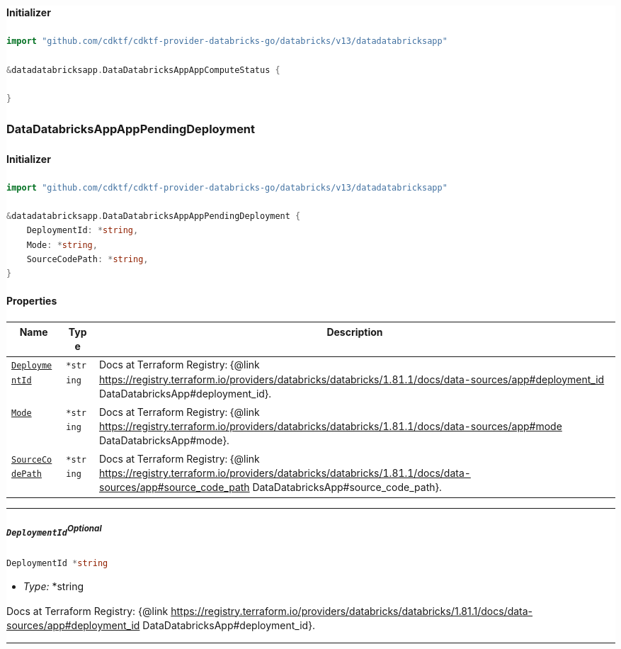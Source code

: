 #### Initializer <a name="Initializer" id="@cdktf/provider-databricks.dataDatabricksApp.DataDatabricksAppAppComputeStatus.Initializer"></a>

```go
import "github.com/cdktf/cdktf-provider-databricks-go/databricks/v13/datadatabricksapp"

&datadatabricksapp.DataDatabricksAppAppComputeStatus {

}
```


### DataDatabricksAppAppPendingDeployment <a name="DataDatabricksAppAppPendingDeployment" id="@cdktf/provider-databricks.dataDatabricksApp.DataDatabricksAppAppPendingDeployment"></a>

#### Initializer <a name="Initializer" id="@cdktf/provider-databricks.dataDatabricksApp.DataDatabricksAppAppPendingDeployment.Initializer"></a>

```go
import "github.com/cdktf/cdktf-provider-databricks-go/databricks/v13/datadatabricksapp"

&datadatabricksapp.DataDatabricksAppAppPendingDeployment {
	DeploymentId: *string,
	Mode: *string,
	SourceCodePath: *string,
}
```

#### Properties <a name="Properties" id="Properties"></a>

| **Name** | **Type** | **Description** |
| --- | --- | --- |
| <code><a href="#@cdktf/provider-databricks.dataDatabricksApp.DataDatabricksAppAppPendingDeployment.property.deploymentId">DeploymentId</a></code> | <code>*string</code> | Docs at Terraform Registry: {@link https://registry.terraform.io/providers/databricks/databricks/1.81.1/docs/data-sources/app#deployment_id DataDatabricksApp#deployment_id}. |
| <code><a href="#@cdktf/provider-databricks.dataDatabricksApp.DataDatabricksAppAppPendingDeployment.property.mode">Mode</a></code> | <code>*string</code> | Docs at Terraform Registry: {@link https://registry.terraform.io/providers/databricks/databricks/1.81.1/docs/data-sources/app#mode DataDatabricksApp#mode}. |
| <code><a href="#@cdktf/provider-databricks.dataDatabricksApp.DataDatabricksAppAppPendingDeployment.property.sourceCodePath">SourceCodePath</a></code> | <code>*string</code> | Docs at Terraform Registry: {@link https://registry.terraform.io/providers/databricks/databricks/1.81.1/docs/data-sources/app#source_code_path DataDatabricksApp#source_code_path}. |

---

##### `DeploymentId`<sup>Optional</sup> <a name="DeploymentId" id="@cdktf/provider-databricks.dataDatabricksApp.DataDatabricksAppAppPendingDeployment.property.deploymentId"></a>

```go
DeploymentId *string
```

- *Type:* *string

Docs at Terraform Registry: {@link https://registry.terraform.io/providers/databricks/databricks/1.81.1/docs/data-sources/app#deployment_id DataDatabricksApp#deployment_id}.

---